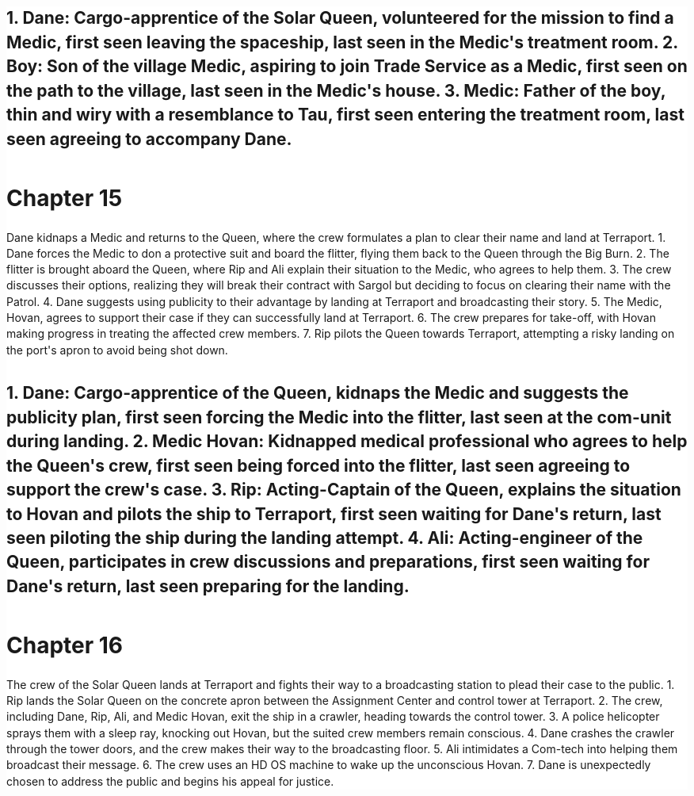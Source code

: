 </events>

<characters>1. Dane: Cargo-apprentice of the Solar Queen, volunteered for the mission to find a Medic, first seen leaving the spaceship, last seen in the Medic's treatment room.
2. Boy: Son of the village Medic, aspiring to join Trade Service as a Medic, first seen on the path to the village, last seen in the Medic's house.
3. Medic: Father of the boy, thin and wiry with a resemblance to Tau, first seen entering the treatment room, last seen agreeing to accompany Dane.</characters>
----------------
# Chapter 15
<synopsis>
Dane kidnaps a Medic and returns to the Queen, where the crew formulates a plan to clear their name and land at Terraport.
</synopsis>

<events>
1. Dane forces the Medic to don a protective suit and board the flitter, flying them back to the Queen through the Big Burn.
2. The flitter is brought aboard the Queen, where Rip and Ali explain their situation to the Medic, who agrees to help them.
3. The crew discusses their options, realizing they will break their contract with Sargol but deciding to focus on clearing their name with the Patrol.
4. Dane suggests using publicity to their advantage by landing at Terraport and broadcasting their story.
5. The Medic, Hovan, agrees to support their case if they can successfully land at Terraport.
6. The crew prepares for take-off, with Hovan making progress in treating the affected crew members.
7. Rip pilots the Queen towards Terraport, attempting a risky landing on the port's apron to avoid being shot down.
</events>

<characters>1. Dane: Cargo-apprentice of the Queen, kidnaps the Medic and suggests the publicity plan, first seen forcing the Medic into the flitter, last seen at the com-unit during landing.
2. Medic Hovan: Kidnapped medical professional who agrees to help the Queen's crew, first seen being forced into the flitter, last seen agreeing to support the crew's case.
3. Rip: Acting-Captain of the Queen, explains the situation to Hovan and pilots the ship to Terraport, first seen waiting for Dane's return, last seen piloting the ship during the landing attempt.
4. Ali: Acting-engineer of the Queen, participates in crew discussions and preparations, first seen waiting for Dane's return, last seen preparing for the landing.</characters>
----------------
# Chapter 16
<synopsis>
The crew of the Solar Queen lands at Terraport and fights their way to a broadcasting station to plead their case to the public.
</synopsis>

<events>
1. Rip lands the Solar Queen on the concrete apron between the Assignment Center and control tower at Terraport.
2. The crew, including Dane, Rip, Ali, and Medic Hovan, exit the ship in a crawler, heading towards the control tower.
3. A police helicopter sprays them with a sleep ray, knocking out Hovan, but the suited crew members remain conscious.
4. Dane crashes the crawler through the tower doors, and the crew makes their way to the broadcasting floor.
5. Ali intimidates a Com-tech into helping them broadcast their message.
6. The crew uses an HD OS machine to wake up the unconscious Hovan.
7. Dane is unexpectedly chosen to address the public and begins his appeal for justice.
</events>
